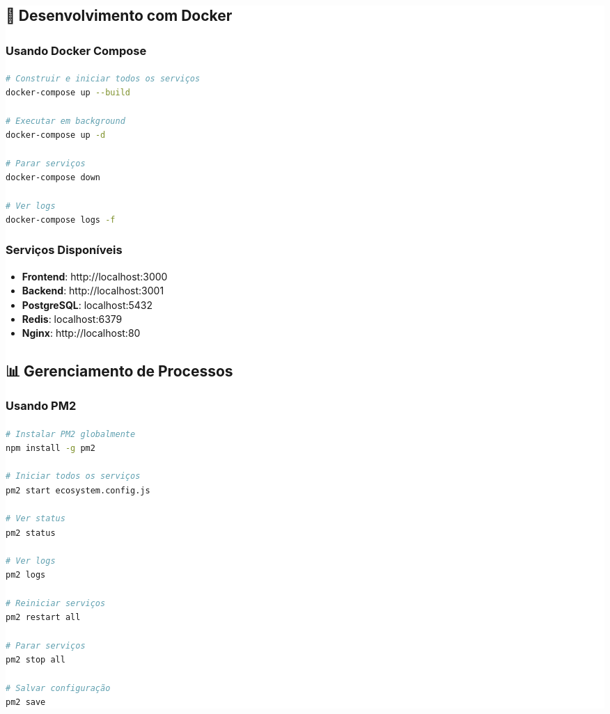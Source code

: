 ## 🐳 Desenvolvimento com Docker

### Usando Docker Compose

```bash
# Construir e iniciar todos os serviços
docker-compose up --build

# Executar em background
docker-compose up -d

# Parar serviços
docker-compose down

# Ver logs
docker-compose logs -f
```

### Serviços Disponíveis

- **Frontend**: http://localhost:3000
- **Backend**: http://localhost:3001
- **PostgreSQL**: localhost:5432
- **Redis**: localhost:6379
- **Nginx**: http://localhost:80

## 📊 Gerenciamento de Processos

### Usando PM2

```bash
# Instalar PM2 globalmente
npm install -g pm2

# Iniciar todos os serviços
pm2 start ecosystem.config.js

# Ver status
pm2 status

# Ver logs
pm2 logs

# Reiniciar serviços
pm2 restart all

# Parar serviços
pm2 stop all

# Salvar configuração
pm2 save
```
